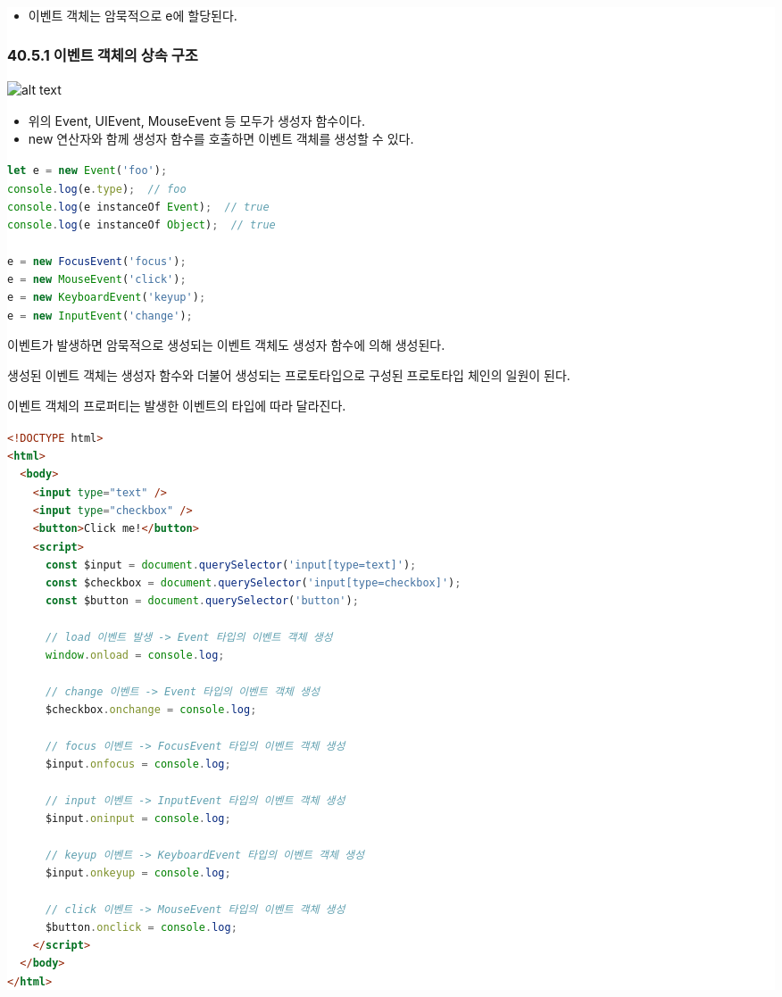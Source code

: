 - 이벤트 객체는 암묵적으로 e에 할당된다.

### 40.5.1 이벤트 객체의 상속 구조

![alt text](image-8.png)

- 위의 Event, UIEvent, MouseEvent 등 모두가 생성자 함수이다.
- new 연산자와 함께 생성자 함수를 호출하면 이벤트 객체를 생성할 수 있다.

```js
let e = new Event('foo');
console.log(e.type);  // foo
console.log(e instanceOf Event);  // true
console.log(e instanceOf Object);  // true

e = new FocusEvent('focus');
e = new MouseEvent('click');
e = new KeyboardEvent('keyup');
e = new InputEvent('change');
```

이벤트가 발생하면 암묵적으로 생성되는 이벤트 객체도 생성자 함수에 의해 생성된다.

생성된 이벤트 객체는 생성자 함수와 더불어 생성되는 프로토타입으로 구성된 프로토타입 체인의 일원이 된다.

이벤트 객체의 프로퍼티는 발생한 이벤트의 타입에 따라 달라진다.

```html
<!DOCTYPE html>
<html>
  <body>
    <input type="text" />
    <input type="checkbox" />
    <button>Click me!</button>
    <script>
      const $input = document.querySelector('input[type=text]');
      const $checkbox = document.querySelector('input[type=checkbox]');
      const $button = document.querySelector('button');

      // load 이벤트 발생 -> Event 타입의 이벤트 객체 생성
      window.onload = console.log;

      // change 이벤트 -> Event 타입의 이벤트 객체 생성
      $checkbox.onchange = console.log;

      // focus 이벤트 -> FocusEvent 타입의 이벤트 객체 생성
      $input.onfocus = console.log;

      // input 이벤트 -> InputEvent 타입의 이벤트 객체 생성
      $input.oninput = console.log;

      // keyup 이벤트 -> KeyboardEvent 타입의 이벤트 객체 생성
      $input.onkeyup = console.log;

      // click 이벤트 -> MouseEvent 타입의 이벤트 객체 생성
      $button.onclick = console.log;
    </script>
  </body>
</html>
```

